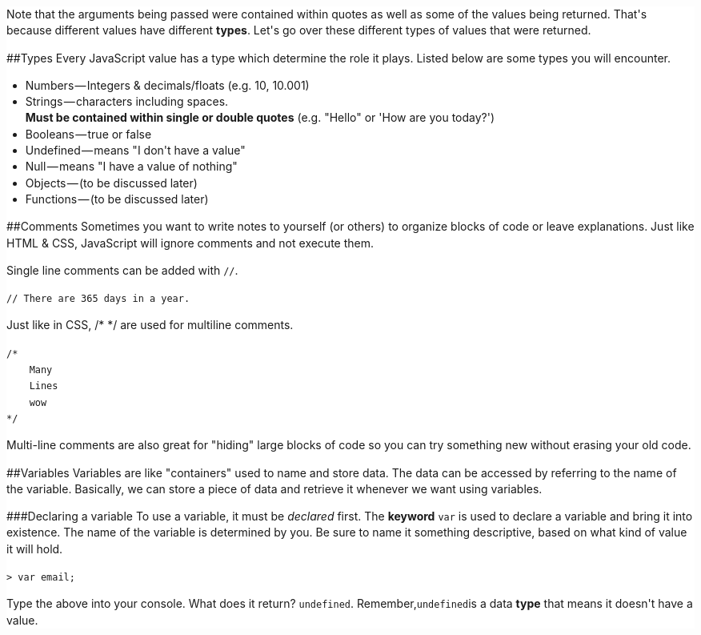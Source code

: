 Note that the arguments being passed were contained within quotes as well as some of the values being returned. That's because different values have different **types**. Let's go over these different types of values that were returned.

##Types
Every JavaScript value has a type which determine the role it plays. Listed below are some types you will encounter.

* Numbers — Integers & decimals/floats (e.g. 10, 10.001)
* Strings — characters including spaces.   
 **Must be contained within single or double quotes** (e.g. "Hello" or 'How are you today?')
* Booleans — true or false
* Undefined — means "I don't have a value"
* Null — means "I have a value of nothing"
* Objects — (to be discussed later)
* Functions — (to be discussed later)


##Comments
Sometimes you want to write notes to yourself (or others) to organize blocks of code or leave explanations. Just like HTML & CSS, JavaScript will ignore comments and not execute them.

Single line comments can be added with `//`.

```
// There are 365 days in a year.
```

Just like in CSS,  /\*  \*/ are used for multiline comments.

```
/* 
	Many 
	Lines
	wow
*/
```

Multi-line comments are also great for "hiding" large blocks of code so you can try something new without erasing your old code.


##Variables
Variables are like "containers" used to name and store data. The data can be accessed by referring to the name of the variable. Basically, we can store a piece of data and retrieve it whenever we want using variables.

###Declaring a variable
To use a variable, it must be *declared* first. The **keyword** `var` is used to declare a variable and bring it into existence. The name of the variable is determined by you. Be sure to name it something descriptive, based on what kind of value it will hold.

```
> var email;
```

Type the above into your console. What does it return? `undefined`.   Remember,`undefined`is a data **type** that means it doesn't have a value. 

